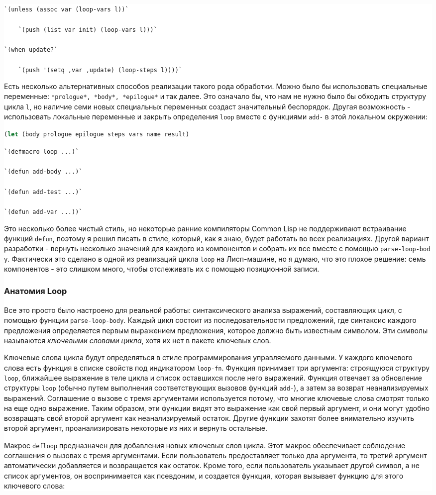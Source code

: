     `(unless (assoc var (loop-vars l))`

        `(push (list var init) (loop-vars l)))`

    `(when update?`

        `(push '(setq ,var ,update) (loop-steps l))))`

Есть несколько альтернативных способов реализации такого рода обработки.
Можно было бы использовать специальные переменные: `*prologue*, *body*, *epilogue*` и так далее.
Это означало бы, что нам не нужно было бы обходить структуру цикла `l`, но наличие семи новых специальных переменных создаст значительный беспорядок.
Другая возможность - использовать локальные переменные и закрыть определения `loop` вместе с функциями `add-` в этой локальном окружении:

```lisp
(let (body prologue epilogue steps vars name result)
```

    `(defmacro loop ...)`

    `(defun add-body ...)`

    `(defun add-test ...)`

    `(defun add-var ...))`

Это несколько более чистый стиль, но некоторые ранние компиляторы Common Lisp не поддерживают встраивание функций `defun`, поэтому я решил писать в стиле, который, как я знаю, будет работать во всех реализациях.
Другой вариант разработки - вернуть несколько значений для каждого из компонентов и собрать их все вместе с помощью `parse-loop-body`.
Фактически это сделано в одной из реализаций цикла `loop` на Лисп-машине, но я думаю, что это плохое решение: семь компонентов - это слишком много, чтобы отслеживать их с помощью позиционной записи.

### Анатомия Loop

Все это просто было настроено для реальной работы: синтаксического анализа выражений, составляющих цикл, с помощью функции `parse-loop-body`.
Каждый цикл состоит из последовательности предложений, где синтаксис каждого предложения определяется первым выражением предложения, которое должно быть известным символом.
Эти символы называются *ключевыми словами цикла*, хотя их нет в пакете ключевых слов.

Ключевые слова цикла будут определяться в стиле программирования управляемого данными.
У каждого ключевого слова есть функция в списке свойств под индикатором `loop-fn`.
Функция принимает три аргумента: строящуюся структуру `loop`, ближайшее выражение в теле цикла и список оставшихся после него выражений.
Функция отвечает за обновление структуры `loop` (обычно путем выполнения соответствующих вызовов функций `add-`), а затем за возврат неанализируемых выражений.
Соглашение о вызове с тремя аргументами используется потому, что многие ключевые слова смотрят только на еще одно выражение.
Таким образом, эти функции видят это выражение как свой первый аргумент, и они могут удобно возвращать свой второй аргумент как неанализируемый остаток.
Другие функции захотят более внимательно изучить второй аргумент, проанализировать некоторые из них и вернуть остальные.

Макрос `defloop` предназначен для добавления новых ключевых слов цикла.
Этот макрос обеспечивает соблюдение соглашения о вызовах с тремя аргументами.
Если пользователь предоставляет только два аргумента, то третий аргумент автоматически добавляется и возвращается как остаток.
Кроме того, если пользователь указывает другой символ, а не список аргументов, он воспринимается как псевдоним, и создается функция, которая вызывает функцию для этого ключевого слова:
